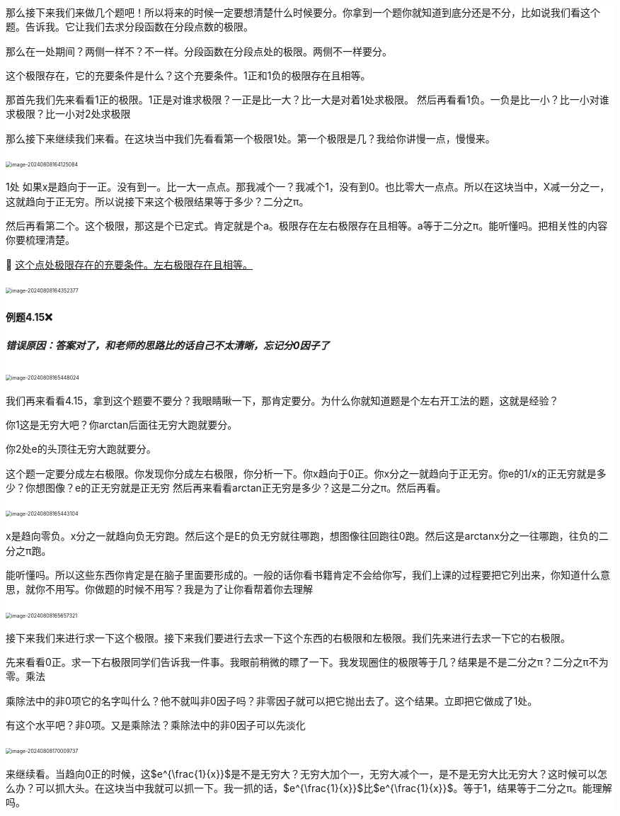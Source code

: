 
那么接下来我们来做几个题吧！所以将来的时候一定要想清楚什么时候要分。你拿到一个题你就知道到底分还是不分，比如说我们看这个题。告诉我。它让我们去求分段函数在分段点数的极限。

那么在一处期间？两侧一样不？不一样。分段函数在分段点处的极限。两侧不一样要分。

这个极限存在，它的充要条件是什么？这个充要条件。1正和1负的极限存在且相等。

那首先我们先来看看1正的极限。1正是对谁求极限？一正是比一大？比一大是对着1处求极限。
然后再看看1负。一负是比一小？比一小对谁求极限？比一小对2处求极限

那么接下来继续我们来看。在这块当中我们先看看第一个极限1处。第一个极限是几？我给你讲慢一点，慢慢来。

<img src="/Users/yuebinghui/Documents/program/github/note/images/image-20240808164125084.png" alt="image-20240808164125084" style="zoom:50%;" />

1处 如果x是趋向于一正。没有到一。比一大一点点。那我减个一？我减个1，没有到0。也比零大一点点。所以在这块当中，X减一分之一，这就趋向于正无穷。所以说接下来这个极限结果等于多少？二分之π。

然后再看第二个。这个极限，那这是个已定式。肯定就是个a。极限存在左右极限存在且相等。a等于二分之π。能听懂吗。把相关性的内容你要梳理清楚。

🌟
<u>这个点处极限存在的充要条件。左右极限存在且相等。</u>

<img src="/Users/yuebinghui/Documents/program/github/note/images/image-20240808164352377.png" alt="image-20240808164352377" style="zoom:50%;" />

#### 例题4.15❌

##### 错误原因：答案对了，和老师的思路比的话自己不太清晰，忘记分0因子了

<img src="/Users/yuebinghui/Documents/program/github/note/images/image-20240808165448024.png" alt="image-20240808165448024" style="zoom:50%;" />

我们再来看看4.15，拿到这个题要不要分？我眼睛瞅一下，那肯定要分。为什么你就知道题是个左右开工法的题，这就是经验？

你1这是无穷大吧？你arctan后面往无穷大跑就要分。

你2处e的头顶往无穷大跑就要分。

这个题一定要分成左右极限。你发现你分成左右极限，你分析一下。你x趋向于0正。你x分之一就趋向于正无穷。你e的1/x的正无穷就是多少？你想图像？e的正无穷就是正无穷
然后再来看看arctan正无穷是多少？这是二分之π。然后再看。

<img src="/Users/yuebinghui/Documents/program/github/note/images/image-20240808165443104.png" alt="image-20240808165443104" style="zoom:50%;" />

x是趋向零负。x分之一就趋向负无穷跑。然后这个是E的负无穷就往哪跑，想图像往回跑往0跑。然后这是arctanx分之一往哪跑，往负的二分之π跑。

能听懂吗。所以这些东西你肯定是在脑子里面要形成的。一般的话你看书籍肯定不会给你写，我们上课的过程要把它列出来，你知道什么意思，就你不用写。你做题的时候不用写？我是为了让你看帮着你去理解

<img src="/Users/yuebinghui/Documents/program/github/note/images/image-20240808165657321.png" alt="image-20240808165657321" style="zoom:50%;" />

接下来我们来进行求一下这个极限。接下来我们要进行去求一下这个东西的右极限和左极限。我们先来进行去求一下它的右极限。

先来看看0正。求一下右极限同学们告诉我一件事。我眼前稍微的瞟了一下。我发现圈住的极限等于几？结果是不是二分之π？二分之π不为零。乘法

乘除法中的非0项它的名字叫什么？他不就叫非0因子吗？非零因子就可以把它抛出去了。这个结果。立即把它做成了1处。

有这个水平吧？非0项。又是乘除法？乘除法中的非0因子可以先淡化

<img src="/Users/yuebinghui/Documents/program/github/note/images/image-20240808170009737.png" alt="image-20240808170009737" style="zoom:50%;" />

来继续看。当趋向0正的时候，这$e^{\frac{1}{x}}$是不是无穷大？无穷大加个一，无穷大减个一，是不是无穷大比无穷大？这时候可以怎么办？可以抓大头。在这块当中我就可以抓一下。我一抓的话，$e^{\frac{1}{x}}$比$e^{\frac{1}{x}}$。等于1，结果等于二分之π。能理解吗。

